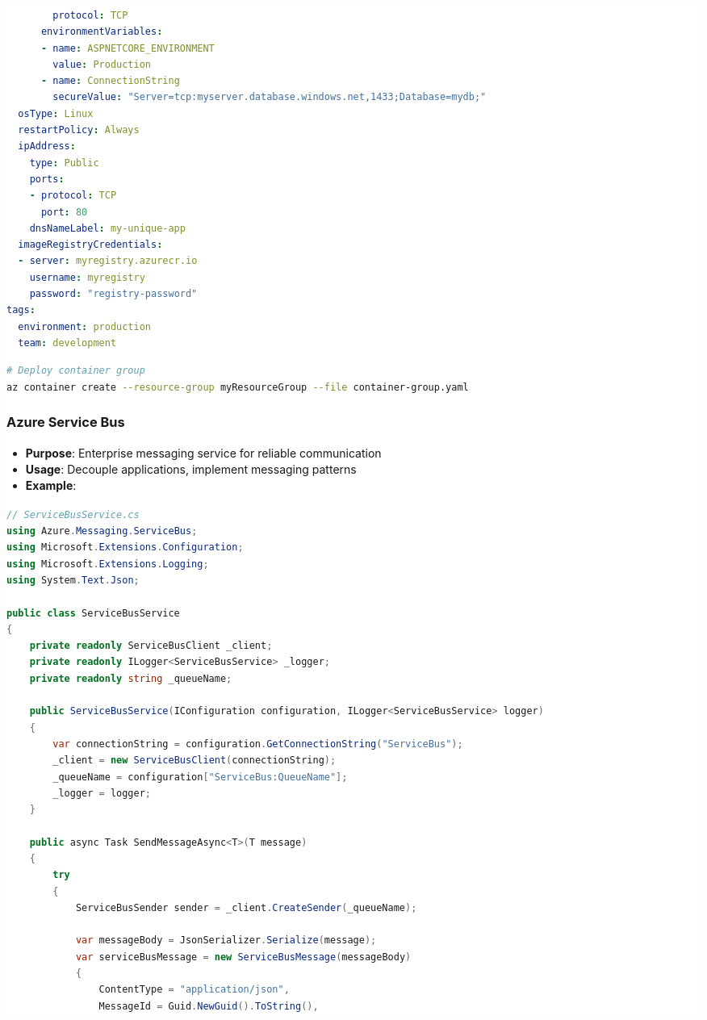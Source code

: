 ```yaml
        protocol: TCP
      environmentVariables:
      - name: ASPNETCORE_ENVIRONMENT
        value: Production
      - name: ConnectionString
        secureValue: "Server=tcp:myserver.database.windows.net,1433;Database=mydb;"
  osType: Linux
  restartPolicy: Always
  ipAddress:
    type: Public
    ports:
    - protocol: TCP
      port: 80
    dnsNameLabel: my-unique-app
  imageRegistryCredentials:
  - server: myregistry.azurecr.io
    username: myregistry
    password: "registry-password"
tags:
  environment: production
  team: development
```

```bash
# Deploy container group
az container create --resource-group myResourceGroup --file container-group.yaml
```

### Azure Service Bus
- **Purpose**: Enterprise messaging service for reliable communication
- **Usage**: Decouple applications, implement messaging patterns
- **Example**:
```csharp
// ServiceBusService.cs
using Azure.Messaging.ServiceBus;
using Microsoft.Extensions.Configuration;
using Microsoft.Extensions.Logging;
using System.Text.Json;

public class ServiceBusService
{
    private readonly ServiceBusClient _client;
    private readonly ILogger<ServiceBusService> _logger;
    private readonly string _queueName;

    public ServiceBusService(IConfiguration configuration, ILogger<ServiceBusService> logger)
    {
        var connectionString = configuration.GetConnectionString("ServiceBus");
        _client = new ServiceBusClient(connectionString);
        _queueName = configuration["ServiceBus:QueueName"];
        _logger = logger;
    }

    public async Task SendMessageAsync<T>(T message)
    {
        try
        {
            ServiceBusSender sender = _client.CreateSender(_queueName);
            
            var messageBody = JsonSerializer.Serialize(message);
            var serviceBusMessage = new ServiceBusMessage(messageBody)
            {
                ContentType = "application/json",
                MessageId = Guid.NewGuid().ToString(),
```